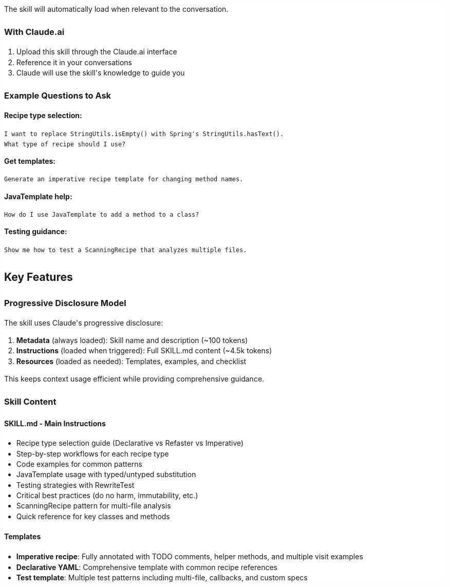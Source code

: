 The skill will automatically load when relevant to the conversation.

### With Claude.ai

1. Upload this skill through the Claude.ai interface
2. Reference it in your conversations
3. Claude will use the skill's knowledge to guide you

### Example Questions to Ask

**Recipe type selection:**
```
I want to replace StringUtils.isEmpty() with Spring's StringUtils.hasText().
What type of recipe should I use?
```

**Get templates:**
```
Generate an imperative recipe template for changing method names.
```

**JavaTemplate help:**
```
How do I use JavaTemplate to add a method to a class?
```

**Testing guidance:**
```
Show me how to test a ScanningRecipe that analyzes multiple files.
```

## Key Features

### Progressive Disclosure Model

The skill uses Claude's progressive disclosure:
1. **Metadata** (always loaded): Skill name and description (~100 tokens)
2. **Instructions** (loaded when triggered): Full SKILL.md content (~4.5k tokens)
3. **Resources** (loaded as needed): Templates, examples, and checklist

This keeps context usage efficient while providing comprehensive guidance.

### Skill Content

#### SKILL.md - Main Instructions
- Recipe type selection guide (Declarative vs Refaster vs Imperative)
- Step-by-step workflows for each recipe type
- Code examples for common patterns
- JavaTemplate usage with typed/untyped substitution
- Testing strategies with RewriteTest
- Critical best practices (do no harm, immutability, etc.)
- ScanningRecipe pattern for multi-file analysis
- Quick reference for key classes and methods

#### Templates
- **Imperative recipe**: Fully annotated with TODO comments, helper methods, and multiple visit examples
- **Declarative YAML**: Comprehensive template with common recipe references
- **Test template**: Multiple test patterns including multi-file, callbacks, and custom specs
